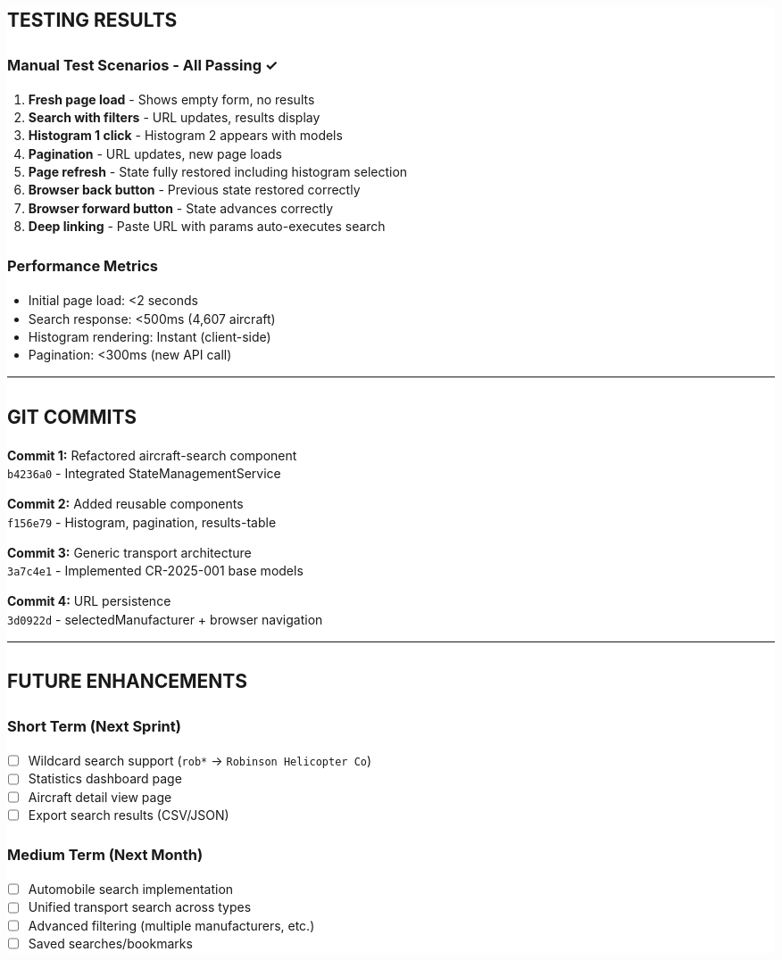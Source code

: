 ## TESTING RESULTS

### Manual Test Scenarios - All Passing ✓
1. **Fresh page load** - Shows empty form, no results
2. **Search with filters** - URL updates, results display
3. **Histogram 1 click** - Histogram 2 appears with models
4. **Pagination** - URL updates, new page loads
5. **Page refresh** - State fully restored including histogram selection
6. **Browser back button** - Previous state restored correctly
7. **Browser forward button** - State advances correctly
8. **Deep linking** - Paste URL with params auto-executes search

### Performance Metrics
- Initial page load: <2 seconds
- Search response: <500ms (4,607 aircraft)
- Histogram rendering: Instant (client-side)
- Pagination: <300ms (new API call)

---

## GIT COMMITS

**Commit 1:** Refactored aircraft-search component  
`b4236a0` - Integrated StateManagementService

**Commit 2:** Added reusable components  
`f156e79` - Histogram, pagination, results-table

**Commit 3:** Generic transport architecture  
`3a7c4e1` - Implemented CR-2025-001 base models

**Commit 4:** URL persistence  
`3d0922d` - selectedManufacturer + browser navigation

---

## FUTURE ENHANCEMENTS

### Short Term (Next Sprint)
- [ ] Wildcard search support (`rob*` → `Robinson Helicopter Co`)
- [ ] Statistics dashboard page
- [ ] Aircraft detail view page
- [ ] Export search results (CSV/JSON)

### Medium Term (Next Month)
- [ ] Automobile search implementation
- [ ] Unified transport search across types
- [ ] Advanced filtering (multiple manufacturers, etc.)
- [ ] Saved searches/bookmarks
